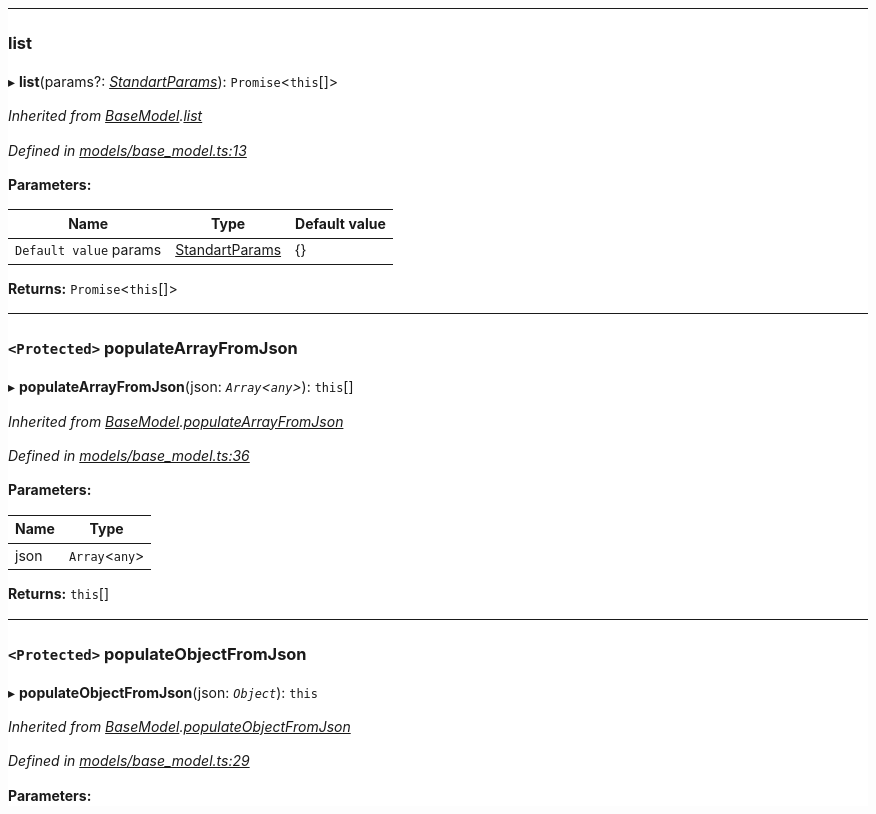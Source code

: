 ___
<a id="list"></a>

###  list

▸ **list**(params?: *[StandartParams](../interfaces/_interfaces_standart_params_.standartparams.md)*): `Promise`<`this`[]>

*Inherited from [BaseModel](_models_base_model_.basemodel.md).[list](_models_base_model_.basemodel.md#list)*

*Defined in [models/base_model.ts:13](https://github.com/lokalise/node-lokalise-api/blob/0885602/src/models/base_model.ts#L13)*

**Parameters:**

| Name | Type | Default value |
| ------ | ------ | ------ |
| `Default value` params | [StandartParams](../interfaces/_interfaces_standart_params_.standartparams.md) | {} |

**Returns:** `Promise`<`this`[]>

___
<a id="populatearrayfromjson"></a>

### `<Protected>` populateArrayFromJson

▸ **populateArrayFromJson**(json: *`Array`<`any`>*): `this`[]

*Inherited from [BaseModel](_models_base_model_.basemodel.md).[populateArrayFromJson](_models_base_model_.basemodel.md#populatearrayfromjson)*

*Defined in [models/base_model.ts:36](https://github.com/lokalise/node-lokalise-api/blob/0885602/src/models/base_model.ts#L36)*

**Parameters:**

| Name | Type |
| ------ | ------ |
| json | `Array`<`any`> |

**Returns:** `this`[]

___
<a id="populateobjectfromjson"></a>

### `<Protected>` populateObjectFromJson

▸ **populateObjectFromJson**(json: *`Object`*): `this`

*Inherited from [BaseModel](_models_base_model_.basemodel.md).[populateObjectFromJson](_models_base_model_.basemodel.md#populateobjectfromjson)*

*Defined in [models/base_model.ts:29](https://github.com/lokalise/node-lokalise-api/blob/0885602/src/models/base_model.ts#L29)*

**Parameters:**
